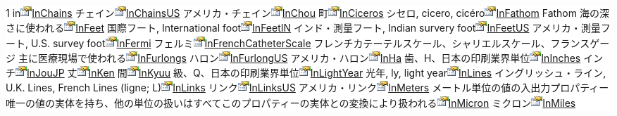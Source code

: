 1 in</td></tr><tr><td>![Public プロパティ](media/pubproperty.gif "Public プロパティ")</td><td><a href="P_usagi_Quantity_Length_InChains.md">InChains</a></td><td>
チェイン</td></tr><tr><td>![Public プロパティ](media/pubproperty.gif "Public プロパティ")</td><td><a href="P_usagi_Quantity_Length_InChainsUS.md">InChainsUS</a></td><td>
アメリカ・チェイン</td></tr><tr><td>![Public プロパティ](media/pubproperty.gif "Public プロパティ")</td><td><a href="P_usagi_Quantity_Length_InChou.md">InChou</a></td><td>
町</td></tr><tr><td>![Public プロパティ](media/pubproperty.gif "Public プロパティ")</td><td><a href="P_usagi_Quantity_Length_InCiceros.md">InCiceros</a></td><td>
シセロ, cicero, cicéro</td></tr><tr><td>![Public プロパティ](media/pubproperty.gif "Public プロパティ")</td><td><a href="P_usagi_Quantity_Length_InFathom.md">InFathom</a></td><td>
Fathom 海の深さに使われる</td></tr><tr><td>![Public プロパティ](media/pubproperty.gif "Public プロパティ")</td><td><a href="P_usagi_Quantity_Length_InFeet.md">InFeet</a></td><td>
国際フート, International foot</td></tr><tr><td>![Public プロパティ](media/pubproperty.gif "Public プロパティ")</td><td><a href="P_usagi_Quantity_Length_InFeetIN.md">InFeetIN</a></td><td>
インド・測量フート, Indian survery foot</td></tr><tr><td>![Public プロパティ](media/pubproperty.gif "Public プロパティ")</td><td><a href="P_usagi_Quantity_Length_InFeetUS.md">InFeetUS</a></td><td>
アメリカ・測量フート, U.S. survey foot</td></tr><tr><td>![Public プロパティ](media/pubproperty.gif "Public プロパティ")</td><td><a href="P_usagi_Quantity_Length_InFermi.md">InFermi</a></td><td>
フェルミ</td></tr><tr><td>![Public プロパティ](media/pubproperty.gif "Public プロパティ")</td><td><a href="P_usagi_Quantity_Length_InFrenchCatheterScale.md">InFrenchCatheterScale</a></td><td>
フレンチカテーテルスケール、シャリエルスケール、フランスゲージ 主に医療現場で使われる</td></tr><tr><td>![Public プロパティ](media/pubproperty.gif "Public プロパティ")</td><td><a href="P_usagi_Quantity_Length_InFurlongs.md">InFurlongs</a></td><td>
ハロン</td></tr><tr><td>![Public プロパティ](media/pubproperty.gif "Public プロパティ")</td><td><a href="P_usagi_Quantity_Length_InFurlongUS.md">InFurlongUS</a></td><td>
アメリカ・ハロン</td></tr><tr><td>![Public プロパティ](media/pubproperty.gif "Public プロパティ")</td><td><a href="P_usagi_Quantity_Length_InHa.md">InHa</a></td><td>
歯、H、日本の印刷業界単位</td></tr><tr><td>![Public プロパティ](media/pubproperty.gif "Public プロパティ")</td><td><a href="P_usagi_Quantity_Length_InInches.md">InInches</a></td><td>
インチ</td></tr><tr><td>![Public プロパティ](media/pubproperty.gif "Public プロパティ")</td><td><a href="P_usagi_Quantity_Length_InJouJP.md">InJouJP</a></td><td>
丈</td></tr><tr><td>![Public プロパティ](media/pubproperty.gif "Public プロパティ")</td><td><a href="P_usagi_Quantity_Length_InKen.md">InKen</a></td><td>
間</td></tr><tr><td>![Public プロパティ](media/pubproperty.gif "Public プロパティ")</td><td><a href="P_usagi_Quantity_Length_InKyuu.md">InKyuu</a></td><td>
級、Q、日本の印刷業界単位</td></tr><tr><td>![Public プロパティ](media/pubproperty.gif "Public プロパティ")</td><td><a href="P_usagi_Quantity_Length_InLightYear.md">InLightYear</a></td><td>
光年, ly, light year</td></tr><tr><td>![Public プロパティ](media/pubproperty.gif "Public プロパティ")</td><td><a href="P_usagi_Quantity_Length_InLines.md">InLines</a></td><td>
イングリッシュ・ライン, U.K. Lines, French Lines (ligne; L)</td></tr><tr><td>![Public プロパティ](media/pubproperty.gif "Public プロパティ")</td><td><a href="P_usagi_Quantity_Length_InLinks.md">InLinks</a></td><td>
リンク</td></tr><tr><td>![Public プロパティ](media/pubproperty.gif "Public プロパティ")</td><td><a href="P_usagi_Quantity_Length_InLinksUS.md">InLinksUS</a></td><td>
アメリカ・リンク</td></tr><tr><td>![Public プロパティ](media/pubproperty.gif "Public プロパティ")</td><td><a href="P_usagi_Quantity_Length_InMeters.md">InMeters</a></td><td>
メートル単位の値の入出力プロパティー 唯一の値の実体を持ち、他の単位の扱いはすべてこのプロパティーの実体との変換により扱われる</td></tr><tr><td>![Public プロパティ](media/pubproperty.gif "Public プロパティ")</td><td><a href="P_usagi_Quantity_Length_InMicron.md">InMicron</a></td><td>
ミクロン</td></tr><tr><td>![Public プロパティ](media/pubproperty.gif "Public プロパティ")</td><td><a href="P_usagi_Quantity_Length_InMiles.md">InMiles</a></td><td>